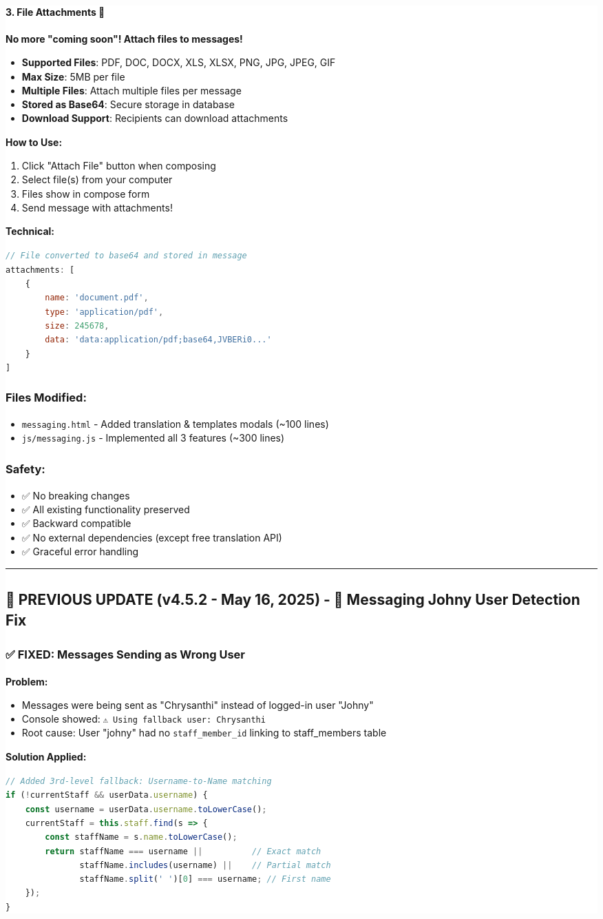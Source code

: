#### 3. **File Attachments** 📎

**No more "coming soon"! Attach files to messages!**

- **Supported Files**: PDF, DOC, DOCX, XLS, XLSX, PNG, JPG, JPEG, GIF
- **Max Size**: 5MB per file
- **Multiple Files**: Attach multiple files per message
- **Stored as Base64**: Secure storage in database
- **Download Support**: Recipients can download attachments

**How to Use:**
1. Click "Attach File" button when composing
2. Select file(s) from your computer
3. Files show in compose form
4. Send message with attachments!

**Technical:**
```javascript
// File converted to base64 and stored in message
attachments: [
    {
        name: 'document.pdf',
        type: 'application/pdf',
        size: 245678,
        data: 'data:application/pdf;base64,JVBERi0...'
    }
]
```

### **Files Modified:**
- `messaging.html` - Added translation & templates modals (~100 lines)
- `js/messaging.js` - Implemented all 3 features (~300 lines)

### **Safety:**
- ✅ No breaking changes
- ✅ All existing functionality preserved
- ✅ Backward compatible
- ✅ No external dependencies (except free translation API)
- ✅ Graceful error handling

---

## 📌 **PREVIOUS UPDATE (v4.5.2 - May 16, 2025) - 🔧 Messaging Johny User Detection Fix**

### ✅ **FIXED: Messages Sending as Wrong User**

**Problem:**
- Messages were being sent as "Chrysanthi" instead of logged-in user "Johny"
- Console showed: `⚠️ Using fallback user: Chrysanthi`
- Root cause: User "johny" had no `staff_member_id` linking to staff_members table

**Solution Applied:**
```javascript
// Added 3rd-level fallback: Username-to-Name matching
if (!currentStaff && userData.username) {
    const username = userData.username.toLowerCase();
    currentStaff = this.staff.find(s => {
        const staffName = s.name.toLowerCase();
        return staffName === username ||          // Exact match
               staffName.includes(username) ||    // Partial match
               staffName.split(' ')[0] === username; // First name
    });
}
```
